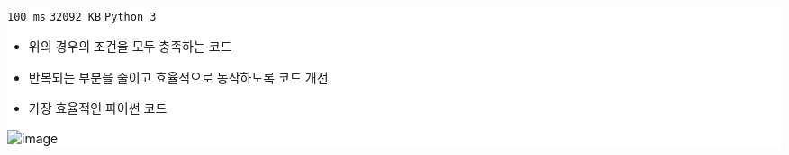```python
```

`100 ms` `32092 KB` `Python 3`



- 위의 경우의 조건을 모두 충족하는 코드
- 반복되는 부분을 줄이고 효율적으로 동작하도록 코드 개선



- 가장 효율적인 파이썬 코드

![image](https://user-images.githubusercontent.com/77447841/113479982-f0419080-94cc-11eb-995d-11bdb4785620.png)
